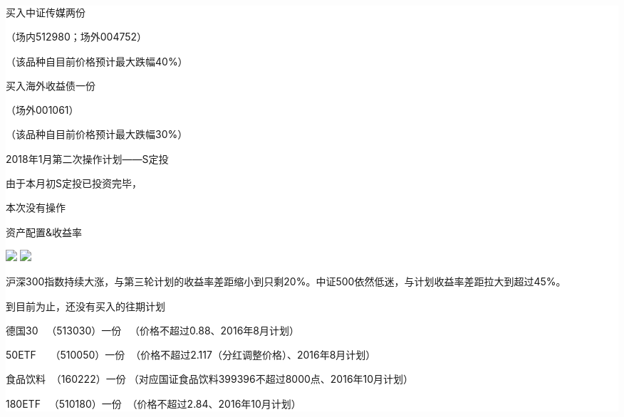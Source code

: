 买入中证传媒两份

（场内512980；场外004752）

（该品种自目前价格预计最大跌幅40%）



买入海外收益债一份

（场外001061）

（该品种自目前价格预计最大跌幅30%）









2018年1月第二次操作计划——S定投



由于本月初S定投已投资完毕，

本次没有操作







资产配置&amp;收益率



<img data-s="300,640" data-type="png" src="https://mmbiz.qpic.cn/mmbiz_png/SEPick5M9xjNH0QopWuqpsHhv3l7pU3woZropxPZib6ZPcplqJZYaJelAwia94Xjpiau6rL9HTiaauAWDWtGBkTbz3w/0?wx_fmt=png" data-copyright="0" style="width: 100%;height: auto;" class="" data-ratio="1.8849557522123894" data-w="339" data-backw="338" data-backh="639"/>



<img data-s="300,640" data-type="png" src="https://mmbiz.qpic.cn/mmbiz_png/SEPick5M9xjNH0QopWuqpsHhv3l7pU3wo3cnRvL7bI7j7Oib3zMANFH4d1Yfvb6uERDBbIibiaibL5TXzUlFfSvWkicg/0?wx_fmt=png" data-copyright="0" style="width: 100%;height: auto;" class="" data-ratio="0.621861152141802" data-w="677" data-backw="517" data-backh="322"/>



沪深300指数持续大涨，与第三轮计划的收益率差距缩小到只剩20%。中证500依然低迷，与计划收益率差距拉大到超过45%。







到目前为止，还没有买入的往期计划

德国30&nbsp;&nbsp; （513030）一份&nbsp;&nbsp; （价格不超过0.88、2016年8月计划）



50ETF&nbsp;&nbsp;&nbsp;&nbsp; （510050）一份&nbsp; （价格不超过2.117（分红调整价格）、2016年8月计划）

食品饮料&nbsp; （160222）一份 （对应国证食品饮料399396不超过8000点、2016年10月计划）

180ETF&nbsp;&nbsp; （510180）一份&nbsp; （价格不超过2.84、2016年10月计划）








